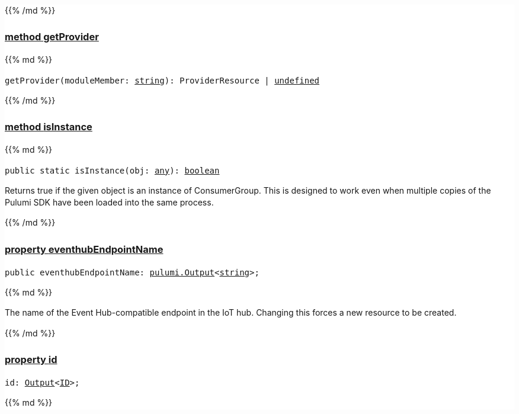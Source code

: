 {{% /md %}}
</div>
<h3 class="pdoc-member-header" id="ConsumerGroup-getProvider">
<a class="pdoc-child-name" href="https://github.com/pulumi/pulumi-azure/blob/c65ecc4d5fd47a6b7a09d5ea6a52c7a6c272d648/sdk/nodejs/node_modules/@pulumi/pulumi/resource.d.ts#L19">method <b>getProvider</b></a>
</h3>
<div class="pdoc-member-contents">
{{% md %}}

<pre class="highlight"><span class='kd'></span>getProvider(moduleMember: <span class='kd'><a href='https://developer.mozilla.org/en-US/docs/Web/JavaScript/Reference/Global_Objects/String'>string</a></span>): ProviderResource | <span class='kd'><a href='https://developer.mozilla.org/en-US/docs/Web/JavaScript/Reference/Global_Objects/undefined'>undefined</a></span></pre>

{{% /md %}}
</div>
<h3 class="pdoc-member-header" id="ConsumerGroup-isInstance">
<a class="pdoc-child-name" href="https://github.com/pulumi/pulumi-azure/blob/c65ecc4d5fd47a6b7a09d5ea6a52c7a6c272d648/sdk/nodejs/iot/consumerGroup.ts#L63">method <b>isInstance</b></a>
</h3>
<div class="pdoc-member-contents">
{{% md %}}

<pre class="highlight"><span class='kd'>public static </span>isInstance(obj: <span class='kd'><a href='https://www.typescriptlang.org/docs/handbook/basic-types.html#any'>any</a></span>): <span class='kd'><a href='https://developer.mozilla.org/en-US/docs/Web/JavaScript/Reference/Global_Objects/Boolean'>boolean</a></span></pre>


Returns true if the given object is an instance of ConsumerGroup.  This is designed to work even
when multiple copies of the Pulumi SDK have been loaded into the same process.

{{% /md %}}
</div>
<h3 class="pdoc-member-header" id="ConsumerGroup-eventhubEndpointName">
<a class="pdoc-child-name" href="https://github.com/pulumi/pulumi-azure/blob/c65ecc4d5fd47a6b7a09d5ea6a52c7a6c272d648/sdk/nodejs/iot/consumerGroup.ts#L73">property <b>eventhubEndpointName</b></a>
</h3>
<div class="pdoc-member-contents">
<pre class="highlight"><span class='kd'>public </span>eventhubEndpointName: <a href='/docs/reference/pkg/nodejs/pulumi/pulumi/#Output'>pulumi.Output</a>&lt;<span class='kd'><a href='https://developer.mozilla.org/en-US/docs/Web/JavaScript/Reference/Global_Objects/String'>string</a></span>&gt;;</pre>
{{% md %}}

The name of the Event Hub-compatible endpoint in the IoT hub. Changing this forces a new resource to be created.

{{% /md %}}
</div>
<h3 class="pdoc-member-header" id="ConsumerGroup-id">
<a class="pdoc-child-name" href="https://github.com/pulumi/pulumi-azure/blob/c65ecc4d5fd47a6b7a09d5ea6a52c7a6c272d648/sdk/nodejs/node_modules/@pulumi/pulumi/resource.d.ts#L212">property <b>id</b></a>
</h3>
<div class="pdoc-member-contents">
<pre class="highlight"><span class='kd'></span>id: <a href='/docs/reference/pkg/nodejs/pulumi/pulumi/#Output'>Output</a>&lt;<a href='/docs/reference/pkg/nodejs/pulumi/pulumi/#ID'>ID</a>&gt;;</pre>
{{% md %}}
